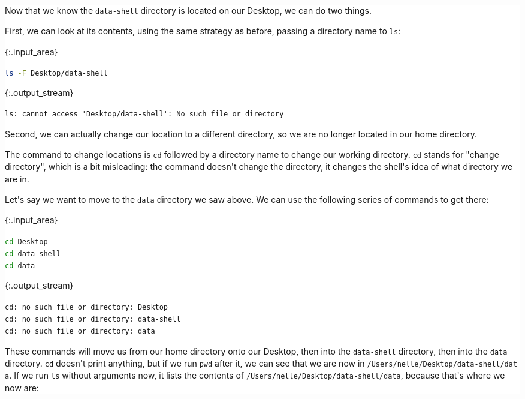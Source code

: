 Now that we know the `data-shell` directory is located on our Desktop, we
can do two things.  

First, we can look at its contents, using the same strategy as before, passing
a directory name to `ls`:


{:.input_area}
```bash
ls -F Desktop/data-shell
```

{:.output_stream}
```
ls: cannot access 'Desktop/data-shell': No such file or directory

```



Second, we can actually change our location to a different directory, so
we are no longer located in
our home directory.  

The command to change locations is `cd` followed by a
directory name to change our working directory.
`cd` stands for "change directory",
which is a bit misleading:
the command doesn't change the directory,
it changes the shell's idea of what directory we are in.

Let's say we want to move to the `data` directory we saw above.  We can
use the following series of commands to get there:


{:.input_area}
```bash
cd Desktop
cd data-shell
cd data
```

{:.output_stream}
```
cd: no such file or directory: Desktop
cd: no such file or directory: data-shell
cd: no such file or directory: data

```

These commands will move us from our home directory onto our Desktop, then into
the `data-shell` directory, then into the `data` directory.  `cd` doesn't print anything,
but if we run `pwd` after it, we can see that we are now
in `/Users/nelle/Desktop/data-shell/data`.
If we run `ls` without arguments now,
it lists the contents of `/Users/nelle/Desktop/data-shell/data`,
because that's where we now are:

